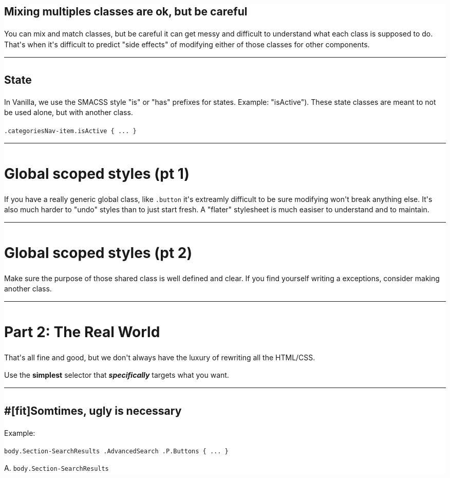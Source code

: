 ## Mixing multiples classes are ok, but be careful

You can mix and match classes, but be careful it can get messy and difficult to understand what each class is supposed to do.  That's when it's difficult to predict "side effects" of modifying either of those classes for other components.

------

## State

In Vanilla, we use the SMACSS style "is" or "has" prefixes for states. Example: "isActive"). These state classes are meant to not be used alone, but with another class.

```
.categoriesNav-item.isActive { ... }
```

--------

# Global scoped styles (pt 1)

If you have a really generic global class, like `.button` it's extreamly difficult to be sure modifying won't break anything else. It's also much harder to "undo" styles than to just start fresh. A "flater" stylesheet is much easiser to understand and to maintain. 

--------

# Global scoped styles (pt 2)

Make sure the purpose of those shared class is well defined and clear. If you find yourself writing a exceptions, consider making another class.

----------

# Part 2: The Real World

That's all fine and good, but we don't always have the luxury of rewriting all the HTML/CSS.

Use the **simplest** selector that __*specifically*__ targets what you want.

--------

#[fit]Somtimes, ugly is necessary
------------


Example: 
```
body.Section-SearchResults .AdvancedSearch .P.Buttons { ... }
```

A. `body.Section-SearchResults`
